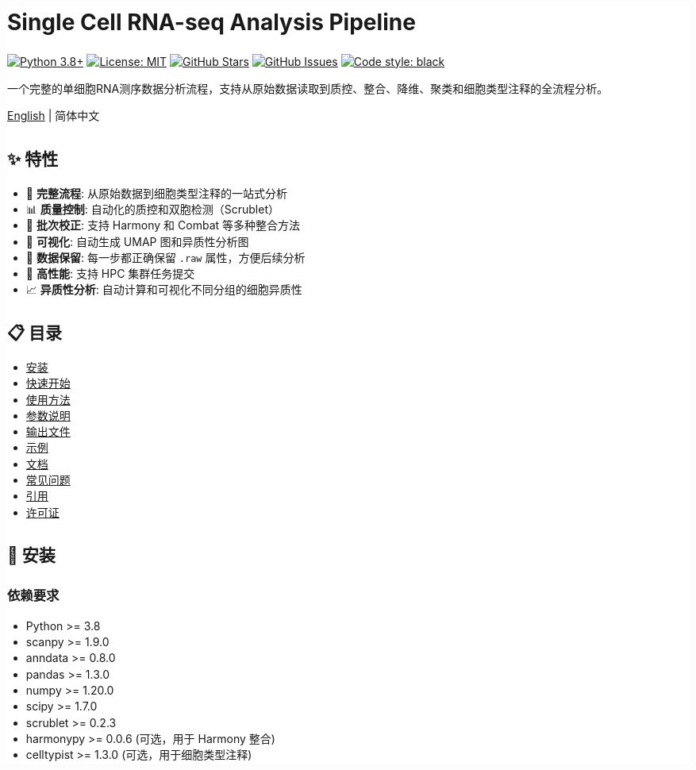 # Single Cell RNA-seq Analysis Pipeline

[![Python 3.8+](https://img.shields.io/badge/python-3.8+-blue.svg)](https://www.python.org/downloads/)
[![License: MIT](https://img.shields.io/badge/License-MIT-yellow.svg)](https://opensource.org/licenses/MIT)
[![GitHub Stars](https://img.shields.io/github/stars/thesecondfox/sc-rna-pipeline.svg)](https://github.com/thesecondfox/sc-rna-pipeline/stargazers)
[![GitHub Issues](https://img.shields.io/github/issues/thesecondfox/sc-rna-pipeline.svg)](https://github.com/thesecondfox/sc-rna-pipeline/issues)
[![Code style: black](https://img.shields.io/badge/code%20style-black-000000.svg)](https://github.com/psf/black)

一个完整的单细胞RNA测序数据分析流程，支持从原始数据读取到质控、整合、降维、聚类和细胞类型注释的全流程分析。

[English](README_EN.md) | 简体中文

## ✨ 特性

- 🔬 **完整流程**: 从原始数据到细胞类型注释的一站式分析
- 📊 **质量控制**: 自动化的质控和双胞检测（Scrublet）
- 🔄 **批次校正**: 支持 Harmony 和 Combat 等多种整合方法
- 🎨 **可视化**: 自动生成 UMAP 图和异质性分析图
- 💾 **数据保留**: 每一步都正确保留 `.raw` 属性，方便后续分析
- 🚀 **高性能**: 支持 HPC 集群任务提交
- 📈 **异质性分析**: 自动计算和可视化不同分组的细胞异质性

## 📋 目录

- [安装](#安装)
- [快速开始](#快速开始)
- [使用方法](#使用方法)
- [参数说明](#参数说明)
- [输出文件](#输出文件)
- [示例](#示例)
- [文档](#文档)
- [常见问题](#常见问题)
- [引用](#引用)
- [许可证](#许可证)

## 🔧 安装

### 依赖要求

- Python >= 3.8
- scanpy >= 1.9.0
- anndata >= 0.8.0
- pandas >= 1.3.0
- numpy >= 1.20.0
- scipy >= 1.7.0
- scrublet >= 0.2.3
- harmonypy >= 0.0.6 (可选，用于 Harmony 整合)
- celltypist >= 1.3.0 (可选，用于细胞类型注释)
